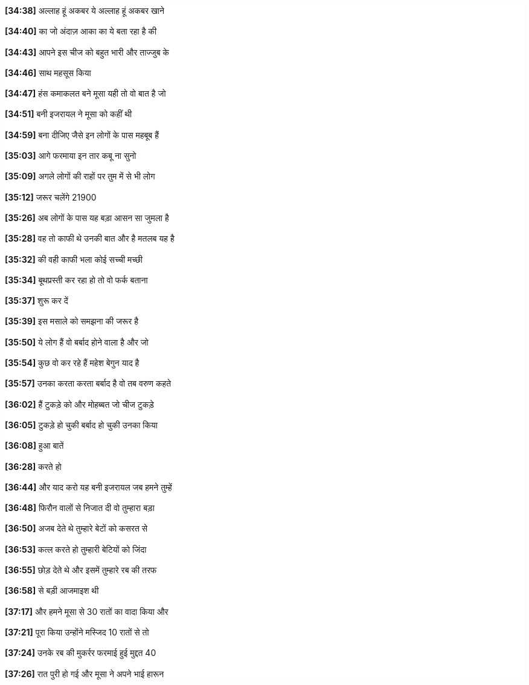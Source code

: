 **[34:38]** अल्लाह हूं अकबर ये अल्लाह हूं अकबर खाने

**[34:40]** का जो अंदाज़ आका का ये बता रहा है की

**[34:43]** आपने इस चीज को बहुत भारी और ताज्जुब के

**[34:46]** साथ महसूस किया

**[34:47]** हंस कमाकलत बने मूसा यही तो वो बात है जो

**[34:51]** बनी इजरायल ने मूसा को कहीं थी

**[34:59]** बना दीजिए जैसे इन लोगों के पास महबूब हैं

**[35:03]** आगे फरमाया इन तार कबू ना सुनो

**[35:09]** अगले लोगों की राहों पर तुम में से भी लोग

**[35:12]** जरूर चलेंगे 21900

**[35:26]** अब लोगों के पास यह बड़ा आसन सा जुमला है

**[35:28]** वह तो काफी थे उनकी बात और है मतलब यह है

**[35:32]** की वही काफी भला कोई सच्ची मच्छी

**[35:34]** बूथप्रस्ती कर रहा हो तो वो फर्क बताना

**[35:37]** शुरू कर दें

**[35:39]** इस मसाले को समझना की जरूर है

**[35:50]** ये लोग हैं वो बर्बाद होने वाला है और जो

**[35:54]** कुछ वो कर रहे हैं महेश बेगुन याद है

**[35:57]** उनका करता करता बर्बाद है वो तब वरुण कहते

**[36:02]** हैं टुकड़े को और मोहब्बत जो चीज टुकड़े

**[36:05]** टुकड़े हो चुकी बर्बाद हो चुकी उनका किया

**[36:08]** हुआ बातें

**[36:28]** करते हो

**[36:44]** और याद करो यह बनी इजरायल जब हमने तुम्हें

**[36:48]** फिरौन वालों से निजात दी वो तुम्हारा बड़ा

**[36:50]** अजब देते थे तुम्हारे बेटों को कसरत से

**[36:53]** कत्ल करते हो तुम्हारी बेटियों को जिंदा

**[36:55]** छोड़ देते थे और इसमें तुम्हारे रब की तरफ

**[36:58]** से बड़ी आजमाइश थी

**[37:17]** और हमने मूसा से 30 रातों का वादा किया और

**[37:21]** पूरा किया उन्होंने मस्जिद 10 रातों से तो

**[37:24]** उनके रब की मुकर्रर फरमाई हुई मुद्दत 40

**[37:26]** रात पुरी हो गई और मूसा ने अपने भाई हारून
